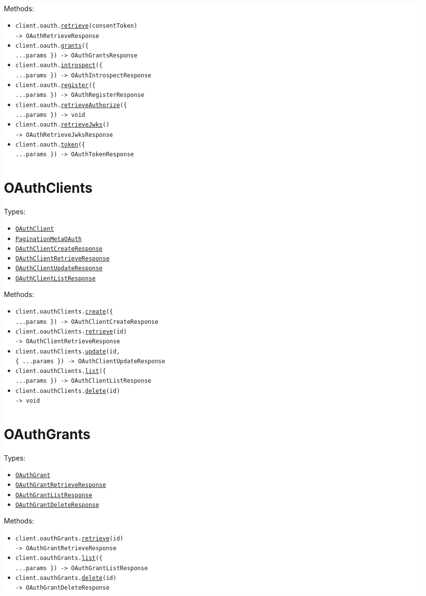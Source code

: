 Methods:

- <code title="get /oauth/consent/{consent_token}">client.oauth.<a href="./src/resources/oauth.ts">retrieve</a>(consentToken) -> OAuthRetrieveResponse</code>
- <code title="post /oauth/grants">client.oauth.<a href="./src/resources/oauth.ts">grants</a>({ ...params }) -> OAuthGrantsResponse</code>
- <code title="post /oauth/introspect">client.oauth.<a href="./src/resources/oauth.ts">introspect</a>({ ...params }) -> OAuthIntrospectResponse</code>
- <code title="post /oauth/register">client.oauth.<a href="./src/resources/oauth.ts">register</a>({ ...params }) -> OAuthRegisterResponse</code>
- <code title="get /oauth/authorize">client.oauth.<a href="./src/resources/oauth.ts">retrieveAuthorize</a>({ ...params }) -> void</code>
- <code title="get /oauth/jwks">client.oauth.<a href="./src/resources/oauth.ts">retrieveJwks</a>() -> OAuthRetrieveJwksResponse</code>
- <code title="post /oauth/token">client.oauth.<a href="./src/resources/oauth.ts">token</a>({ ...params }) -> OAuthTokenResponse</code>

# OAuthClients

Types:

- <code><a href="./src/resources/oauth-clients.ts">OAuthClient</a></code>
- <code><a href="./src/resources/oauth-clients.ts">PaginationMetaOAuth</a></code>
- <code><a href="./src/resources/oauth-clients.ts">OAuthClientCreateResponse</a></code>
- <code><a href="./src/resources/oauth-clients.ts">OAuthClientRetrieveResponse</a></code>
- <code><a href="./src/resources/oauth-clients.ts">OAuthClientUpdateResponse</a></code>
- <code><a href="./src/resources/oauth-clients.ts">OAuthClientListResponse</a></code>

Methods:

- <code title="post /oauth_clients">client.oauthClients.<a href="./src/resources/oauth-clients.ts">create</a>({ ...params }) -> OAuthClientCreateResponse</code>
- <code title="get /oauth_clients/{id}">client.oauthClients.<a href="./src/resources/oauth-clients.ts">retrieve</a>(id) -> OAuthClientRetrieveResponse</code>
- <code title="put /oauth_clients/{id}">client.oauthClients.<a href="./src/resources/oauth-clients.ts">update</a>(id, { ...params }) -> OAuthClientUpdateResponse</code>
- <code title="get /oauth_clients">client.oauthClients.<a href="./src/resources/oauth-clients.ts">list</a>({ ...params }) -> OAuthClientListResponse</code>
- <code title="delete /oauth_clients/{id}">client.oauthClients.<a href="./src/resources/oauth-clients.ts">delete</a>(id) -> void</code>

# OAuthGrants

Types:

- <code><a href="./src/resources/oauth-grants.ts">OAuthGrant</a></code>
- <code><a href="./src/resources/oauth-grants.ts">OAuthGrantRetrieveResponse</a></code>
- <code><a href="./src/resources/oauth-grants.ts">OAuthGrantListResponse</a></code>
- <code><a href="./src/resources/oauth-grants.ts">OAuthGrantDeleteResponse</a></code>

Methods:

- <code title="get /oauth_grants/{id}">client.oauthGrants.<a href="./src/resources/oauth-grants.ts">retrieve</a>(id) -> OAuthGrantRetrieveResponse</code>
- <code title="get /oauth_grants">client.oauthGrants.<a href="./src/resources/oauth-grants.ts">list</a>({ ...params }) -> OAuthGrantListResponse</code>
- <code title="delete /oauth_grants/{id}">client.oauthGrants.<a href="./src/resources/oauth-grants.ts">delete</a>(id) -> OAuthGrantDeleteResponse</code>
